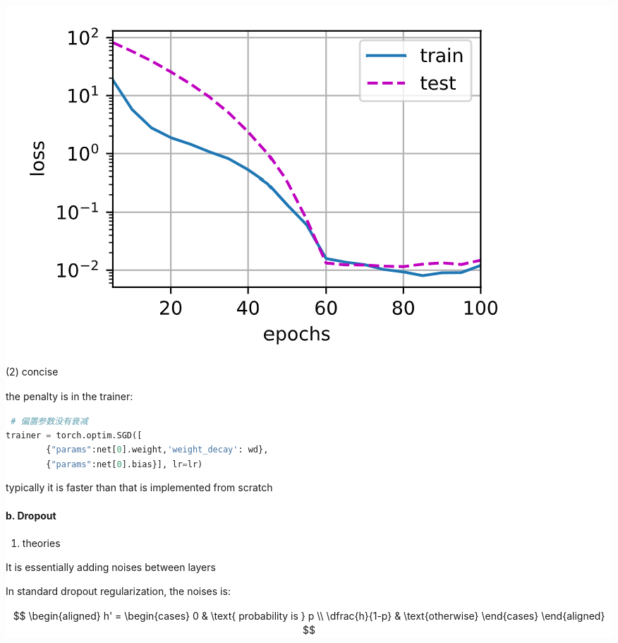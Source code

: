 ![](./image/85.png)

(2) concise

the penalty is in the trainer:

```py
 # 偏置参数没有衰减
trainer = torch.optim.SGD([
        {"params":net[0].weight,'weight_decay': wd},
        {"params":net[0].bias}], lr=lr)
```

typically it is faster than that is implemented from scratch

#### b. Dropout

1. theories

It is essentially adding noises between layers

In standard dropout regularization, the noises is:

$$
\begin{aligned}
h' =
\begin{cases}
    0 & \text{ probability is } p \\
    \dfrac{h}{1-p} & \text{otherwise}
\end{cases}
\end{aligned}
$$
